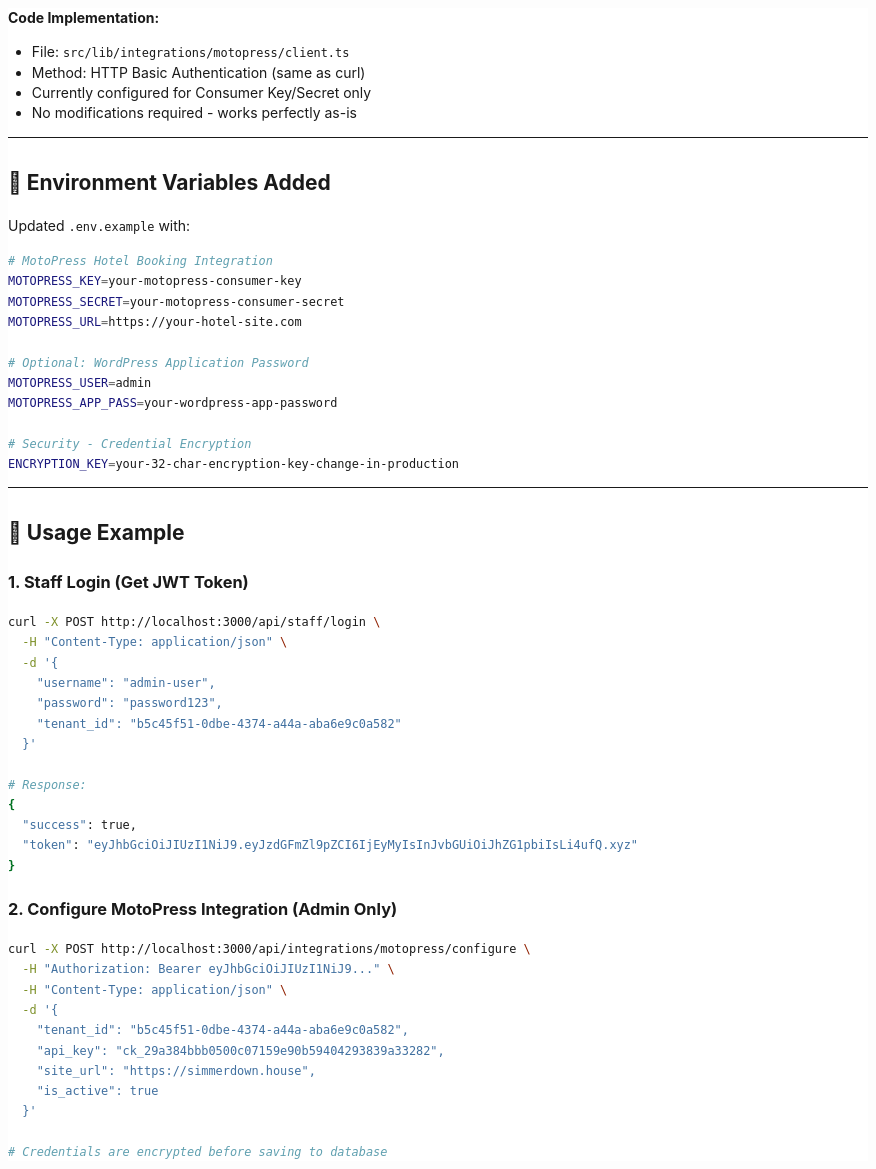 **Code Implementation:**
- File: `src/lib/integrations/motopress/client.ts`
- Method: HTTP Basic Authentication (same as curl)
- Currently configured for Consumer Key/Secret only
- No modifications required - works perfectly as-is

---

## 📝 Environment Variables Added

Updated `.env.example` with:

```bash
# MotoPress Hotel Booking Integration
MOTOPRESS_KEY=your-motopress-consumer-key
MOTOPRESS_SECRET=your-motopress-consumer-secret
MOTOPRESS_URL=https://your-hotel-site.com

# Optional: WordPress Application Password
MOTOPRESS_USER=admin
MOTOPRESS_APP_PASS=your-wordpress-app-password

# Security - Credential Encryption
ENCRYPTION_KEY=your-32-char-encryption-key-change-in-production
```

---

## 🚀 Usage Example

### 1. Staff Login (Get JWT Token)

```bash
curl -X POST http://localhost:3000/api/staff/login \
  -H "Content-Type: application/json" \
  -d '{
    "username": "admin-user",
    "password": "password123",
    "tenant_id": "b5c45f51-0dbe-4374-a44a-aba6e9c0a582"
  }'

# Response:
{
  "success": true,
  "token": "eyJhbGciOiJIUzI1NiJ9.eyJzdGFmZl9pZCI6IjEyMyIsInJvbGUiOiJhZG1pbiIsLi4ufQ.xyz"
}
```

### 2. Configure MotoPress Integration (Admin Only)

```bash
curl -X POST http://localhost:3000/api/integrations/motopress/configure \
  -H "Authorization: Bearer eyJhbGciOiJIUzI1NiJ9..." \
  -H "Content-Type: application/json" \
  -d '{
    "tenant_id": "b5c45f51-0dbe-4374-a44a-aba6e9c0a582",
    "api_key": "ck_29a384bbb0500c07159e90b59404293839a33282",
    "site_url": "https://simmerdown.house",
    "is_active": true
  }'

# Credentials are encrypted before saving to database
```
